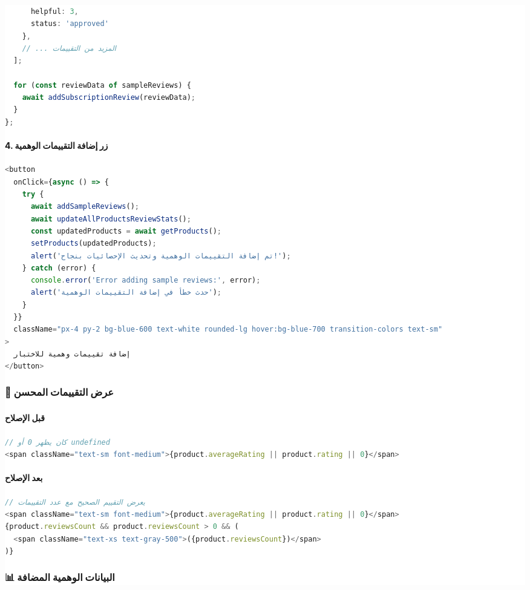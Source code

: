 ```typescript
      helpful: 3,
      status: 'approved'
    },
    // ... المزيد من التقييمات
  ];

  for (const reviewData of sampleReviews) {
    await addSubscriptionReview(reviewData);
  }
};
```

#### 4. **زر إضافة التقييمات الوهمية**
```typescript
<button
  onClick={async () => {
    try {
      await addSampleReviews();
      await updateAllProductsReviewStats();
      const updatedProducts = await getProducts();
      setProducts(updatedProducts);
      alert('تم إضافة التقييمات الوهمية وتحديث الإحصائيات بنجاح!');
    } catch (error) {
      console.error('Error adding sample reviews:', error);
      alert('حدث خطأ في إضافة التقييمات الوهمية');
    }
  }}
  className="px-4 py-2 bg-blue-600 text-white rounded-lg hover:bg-blue-700 transition-colors text-sm"
>
  إضافة تقييمات وهمية للاختبار
</button>
```

### 🎨 **عرض التقييمات المحسن**

#### **قبل الإصلاح**
```typescript
// كان يظهر 0 أو undefined
<span className="text-sm font-medium">{product.averageRating || product.rating || 0}</span>
```

#### **بعد الإصلاح**
```typescript
// يعرض التقييم الصحيح مع عدد التقييمات
<span className="text-sm font-medium">{product.averageRating || product.rating || 0}</span>
{product.reviewsCount && product.reviewsCount > 0 && (
  <span className="text-xs text-gray-500">({product.reviewsCount})</span>
)}
```

### 📊 **البيانات الوهمية المضافة**
